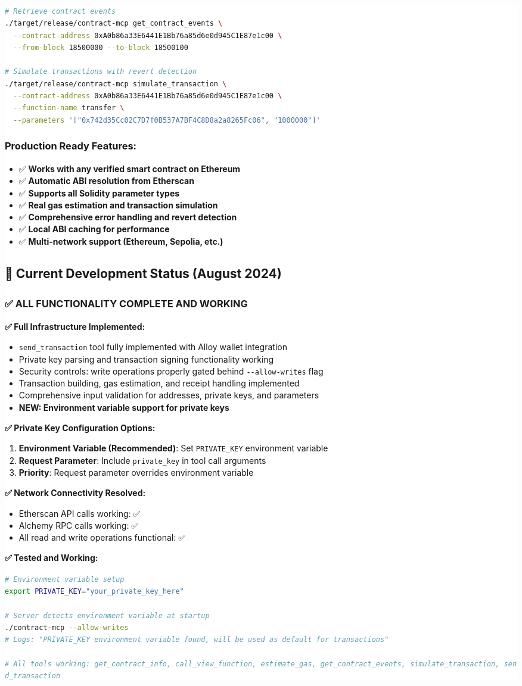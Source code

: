 ```bash
# Retrieve contract events
./target/release/contract-mcp get_contract_events \
  --contract-address 0xA0b86a33E6441E1Bb76a85d6e0d945C1E87e1c00 \
  --from-block 18500000 --to-block 18500100

# Simulate transactions with revert detection
./target/release/contract-mcp simulate_transaction \
  --contract-address 0xA0b86a33E6441E1Bb76a85d6e0d945C1E87e1c00 \
  --function-name transfer \
  --parameters '["0x742d35Cc02C7D7f0B537A7BF4C8D8a2a8265Fc06", "1000000"]'
```

### Production Ready Features:
- ✅ **Works with any verified smart contract on Ethereum**
- ✅ **Automatic ABI resolution from Etherscan**  
- ✅ **Supports all Solidity parameter types**
- ✅ **Real gas estimation and transaction simulation**
- ✅ **Comprehensive error handling and revert detection**
- ✅ **Local ABI caching for performance**
- ✅ **Multi-network support (Ethereum, Sepolia, etc.)**

## 🧪 Current Development Status (August 2024)

### ✅ ALL FUNCTIONALITY COMPLETE AND WORKING

**✅ Full Infrastructure Implemented:**
- `send_transaction` tool fully implemented with Alloy wallet integration
- Private key parsing and transaction signing functionality working
- Security controls: write operations properly gated behind `--allow-writes` flag
- Transaction building, gas estimation, and receipt handling implemented
- Comprehensive input validation for addresses, private keys, and parameters
- **NEW: Environment variable support for private keys**

**✅ Private Key Configuration Options:**
1. **Environment Variable (Recommended)**: Set `PRIVATE_KEY` environment variable
2. **Request Parameter**: Include `private_key` in tool call arguments
3. **Priority**: Request parameter overrides environment variable

**✅ Network Connectivity Resolved:**
- Etherscan API calls working: ✅
- Alchemy RPC calls working: ✅ 
- All read and write operations functional: ✅

**✅ Tested and Working:**
```bash
# Environment variable setup
export PRIVATE_KEY="your_private_key_here"

# Server detects environment variable at startup
./contract-mcp --allow-writes
# Logs: "PRIVATE_KEY environment variable found, will be used as default for transactions"

# All tools working: get_contract_info, call_view_function, estimate_gas, get_contract_events, simulate_transaction, send_transaction
```
